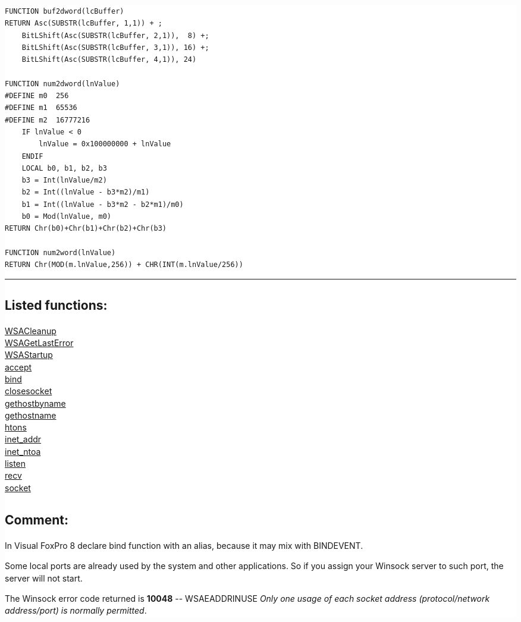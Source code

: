 ```foxpro  
FUNCTION buf2dword(lcBuffer)
RETURN Asc(SUBSTR(lcBuffer, 1,1)) + ;
	BitLShift(Asc(SUBSTR(lcBuffer, 2,1)),  8) +;
	BitLShift(Asc(SUBSTR(lcBuffer, 3,1)), 16) +;
	BitLShift(Asc(SUBSTR(lcBuffer, 4,1)), 24)

FUNCTION num2dword(lnValue)
#DEFINE m0  256
#DEFINE m1  65536
#DEFINE m2  16777216
	IF lnValue < 0
		lnValue = 0x100000000 + lnValue
	ENDIF
	LOCAL b0, b1, b2, b3
	b3 = Int(lnValue/m2)
	b2 = Int((lnValue - b3*m2)/m1)
	b1 = Int((lnValue - b3*m2 - b2*m1)/m0)
	b0 = Mod(lnValue, m0)
RETURN Chr(b0)+Chr(b1)+Chr(b2)+Chr(b3)

FUNCTION num2word(lnValue)
RETURN Chr(MOD(m.lnValue,256)) + CHR(INT(m.lnValue/256))  
```  
***  


## Listed functions:
[WSACleanup](../libraries/ws2_32/WSACleanup.md)  
[WSAGetLastError](../libraries/ws2_32/WSAGetLastError.md)  
[WSAStartup](../libraries/ws2_32/WSAStartup.md)  
[accept](../libraries/ws2_32/accept.md)  
[bind](../libraries/ws2_32/bind.md)  
[closesocket](../libraries/ws2_32/closesocket.md)  
[gethostbyname](../libraries/ws2_32/gethostbyname.md)  
[gethostname](../libraries/ws2_32/gethostname.md)  
[htons](../libraries/ws2_32/htons.md)  
[inet_addr](../libraries/ws2_32/inet_addr.md)  
[inet_ntoa](../libraries/ws2_32/inet_ntoa.md)  
[listen](../libraries/ws2_32/listen.md)  
[recv](../libraries/ws2_32/recv.md)  
[socket](../libraries/ws2_32/socket.md)  

## Comment:
In Visual FoxPro 8 declare bind function with an alias, because it may mix with BINDEVENT.  
  
Some local ports are already used by the system and other applications. So if you assign your Winsock server to such port, the server will not start.   
  
The Winsock error code returned is **10048** -- WSAEADDRINUSE *Only one usage of each socket address (protocol/network address/port) is normally permitted*.  
  